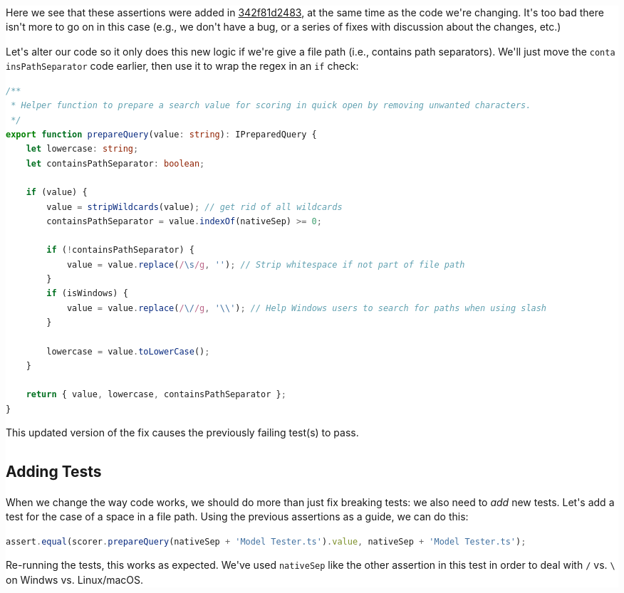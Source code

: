 Here we see that these assertions were added in [342f81d2483](https://github.com/Microsoft/vscode/commit/342f81d2483d79bd86e6722d7976713364bea367), at the same time as the code we're changing.  It's too bad there isn't more
to go on in this case (e.g., we don't have a bug, or a series of fixes with
discussion about the changes, etc.)

Let's alter our code so it only does this new logic if we're give a file path
(i.e., contains path separators).  We'll just move the `containsPathSeparator` code earlier, then use it to wrap the regex in an `if` check:

```ts
/**
 * Helper function to prepare a search value for scoring in quick open by removing unwanted characters.
 */
export function prepareQuery(value: string): IPreparedQuery {
	let lowercase: string;
	let containsPathSeparator: boolean;

	if (value) {
		value = stripWildcards(value); // get rid of all wildcards
		containsPathSeparator = value.indexOf(nativeSep) >= 0;

		if (!containsPathSeparator) {
			value = value.replace(/\s/g, ''); // Strip whitespace if not part of file path
		}
		if (isWindows) {
			value = value.replace(/\//g, '\\'); // Help Windows users to search for paths when using slash
		}

		lowercase = value.toLowerCase();
	}

	return { value, lowercase, containsPathSeparator };
}
```

This updated version of the fix causes the previously failing test(s) to pass.

## Adding Tests

When we change the way code works, we should do more than just fix breaking tests:
we also need to *add* new tests.  Let's add a test for the case of a space in a file path.  Using the previous assertions as a guide, we can do this:

```ts
assert.equal(scorer.prepareQuery(nativeSep + 'Model Tester.ts').value, nativeSep + 'Model Tester.ts');
```

Re-running the tests, this works as expected.  We've used `nativeSep` like the other assertion in this test in order to deal with `/` vs. `\` on Windws vs. Linux/macOS.
